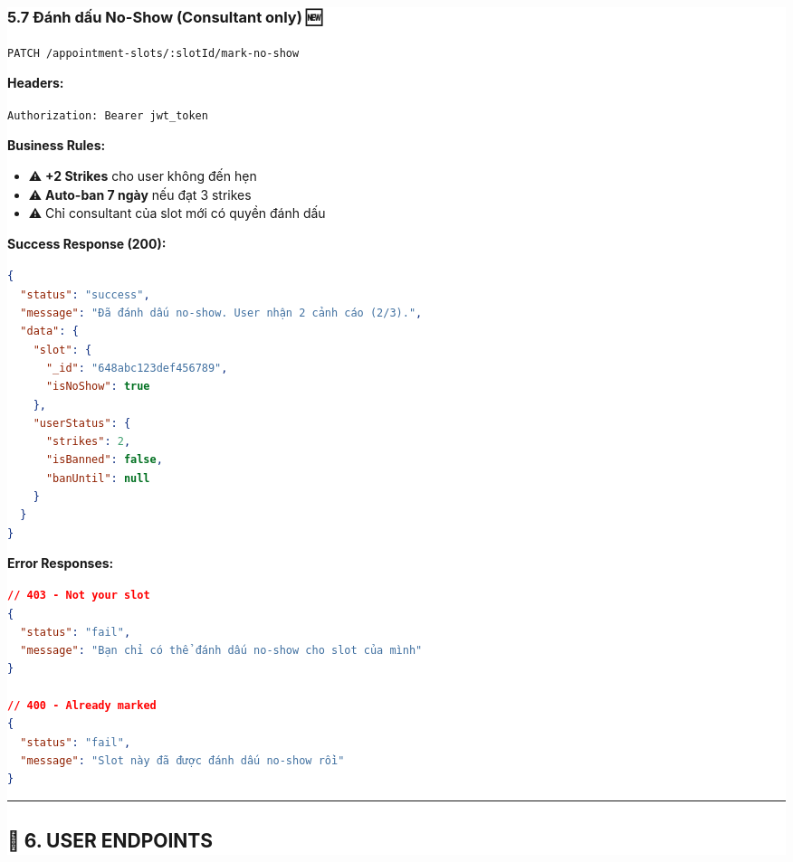 ### 5.7 Đánh dấu No-Show (Consultant only) 🆕

```http
PATCH /appointment-slots/:slotId/mark-no-show
```

**Headers:**

```
Authorization: Bearer jwt_token
```

**Business Rules:**

- ⚠️ **+2 Strikes** cho user không đến hẹn
- ⚠️ **Auto-ban 7 ngày** nếu đạt 3 strikes
- ⚠️ Chỉ consultant của slot mới có quyền đánh dấu

**Success Response (200):**

```json
{
  "status": "success",
  "message": "Đã đánh dấu no-show. User nhận 2 cảnh cáo (2/3).",
  "data": {
    "slot": {
      "_id": "648abc123def456789",
      "isNoShow": true
    },
    "userStatus": {
      "strikes": 2,
      "isBanned": false,
      "banUntil": null
    }
  }
}
```

**Error Responses:**

```json
// 403 - Not your slot
{
  "status": "fail",
  "message": "Bạn chỉ có thể đánh dấu no-show cho slot của mình"
}

// 400 - Already marked
{
  "status": "fail",
  "message": "Slot này đã được đánh dấu no-show rồi"
}
```

---

## 👥 6. USER ENDPOINTS

